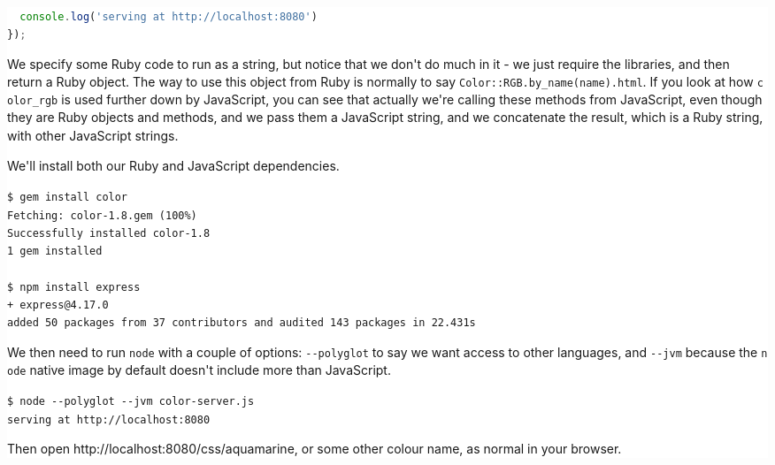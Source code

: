 ```javascript
  console.log('serving at http://localhost:8080')
});
```

We specify some Ruby code to run as a string, but notice that we don't do much
in it - we just require the libraries, and then return a Ruby object. The way to
use this object from Ruby is normally to say `Color::RGB.by_name(name).html`. If
you look at how `color_rgb` is used further down by JavaScript, you can see that
actually we're calling these methods from JavaScript, even though they are Ruby
objects and methods, and we pass them a JavaScript string, and we concatenate
the result, which is a Ruby string, with other JavaScript strings.

We'll install both our Ruby and JavaScript dependencies.

```
$ gem install color
Fetching: color-1.8.gem (100%)
Successfully installed color-1.8
1 gem installed

$ npm install express
+ express@4.17.0
added 50 packages from 37 contributors and audited 143 packages in 22.431s
```

We then need to run `node` with a couple of options: `--polyglot` to say we want
access to other languages, and `--jvm` because the `node` native image by
default doesn't include more than JavaScript.

```
$ node --polyglot --jvm color-server.js
serving at http://localhost:8080
```

Then open http://localhost:8080/css/aquamarine, or some other colour name, as
normal in your browser.

